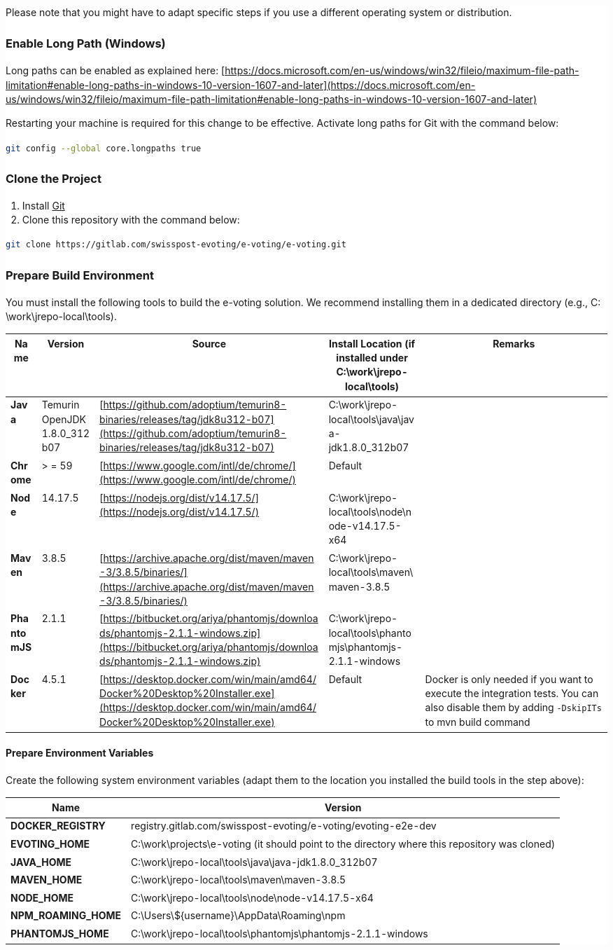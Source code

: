 Please note that you might have to adapt specific steps if you use a different operating system or distribution.

### Enable Long Path (Windows)

Long paths can be enabled as explained
here: [https://docs.microsoft.com/en-us/windows/win32/fileio/maximum-file-path-limitation#enable-long-paths-in-windows-10-version-1607-and-later](https://docs.microsoft.com/en-us/windows/win32/fileio/maximum-file-path-limitation#enable-long-paths-in-windows-10-version-1607-and-later)

Restarting your machine is required for this change to be effective. Activate long paths for Git with the command below:

```sh
git config --global core.longpaths true
```

### Clone the Project

1. Install [Git](https://git-scm.com/)
2. Clone this repository with the command below:

```sh
git clone https://gitlab.com/swisspost-evoting/e-voting/e-voting.git
```

### Prepare Build Environment

You must install the following tools to build the e-voting solution. We recommend installing them in a dedicated directory (e.g., C:
\work\jrepo-local\tools).

| Name     | Version    | Source    | Install Location (if installed under C:\work\jrepo-local\tools)    | Remarks |
| --------|---------|---------|---------|---------|
| **Java**  | Temurin OpenJDK 1.8.0_312b07    | [https://github.com/adoptium/temurin8-binaries/releases/tag/jdk8u312-b07](https://github.com/adoptium/temurin8-binaries/releases/tag/jdk8u312-b07) | C:\work\jrepo-local\tools\java\java-jdk1.8.0_312b07 ||
| **Chrome** | > = 59 | [https://www.google.com/intl/de/chrome/](https://www.google.com/intl/de/chrome/) | Default ||
| **Node** | 14.17.5  | [https://nodejs.org/dist/v14.17.5/](https://nodejs.org/dist/v14.17.5/) | C:\work\jrepo-local\tools\node\node-v14.17.5-x64 ||
| **Maven** | 3.8.5  | [https://archive.apache.org/dist/maven/maven-3/3.8.5/binaries/](https://archive.apache.org/dist/maven/maven-3/3.8.5/binaries/) | C:\work\jrepo-local\tools\maven\maven-3.8.5 ||
| **PhantomJS** | 2.1.1 | [https://bitbucket.org/ariya/phantomjs/downloads/phantomjs-2.1.1-windows.zip](https://bitbucket.org/ariya/phantomjs/downloads/phantomjs-2.1.1-windows.zip) | C:\work\jrepo-local\tools\phantomjs\phantomjs-2.1.1-windows ||
| **Docker** | 4.5.1 | [https://desktop.docker.com/win/main/amd64/Docker%20Desktop%20Installer.exe](https://desktop.docker.com/win/main/amd64/Docker%20Desktop%20Installer.exe) | Default | Docker is only needed if you want to execute the integration tests. You can also disable them by adding `-DskipITs` to mvn build command

#### Prepare Environment Variables

Create the following system environment variables (adapt them to the location you installed the build tools in the step above):

| Name     | Version    |
| --------|---------|
| **DOCKER_REGISTRY**  | registry.gitlab.com/swisspost-evoting/e-voting/evoting-e2e-dev  |
| **EVOTING_HOME**  | C:\work\projects\e-voting (it should point to the directory where this repository was cloned)    |
| **JAVA_HOME** | C:\work\jrepo-local\tools\java\java-jdk1.8.0_312b07 |
| **MAVEN_HOME** | C:\work\jrepo-local\tools\maven\maven-3.8.5  |
| **NODE_HOME** | C:\work\jrepo-local\tools\node\node-v14.17.5-x64  |
| **NPM_ROAMING_HOME** | C:\Users\\${username}\AppData\Roaming\npm  |
| **PHANTOMJS_HOME** | C:\work\jrepo-local\tools\phantomjs\phantomjs-2.1.1-windows |
